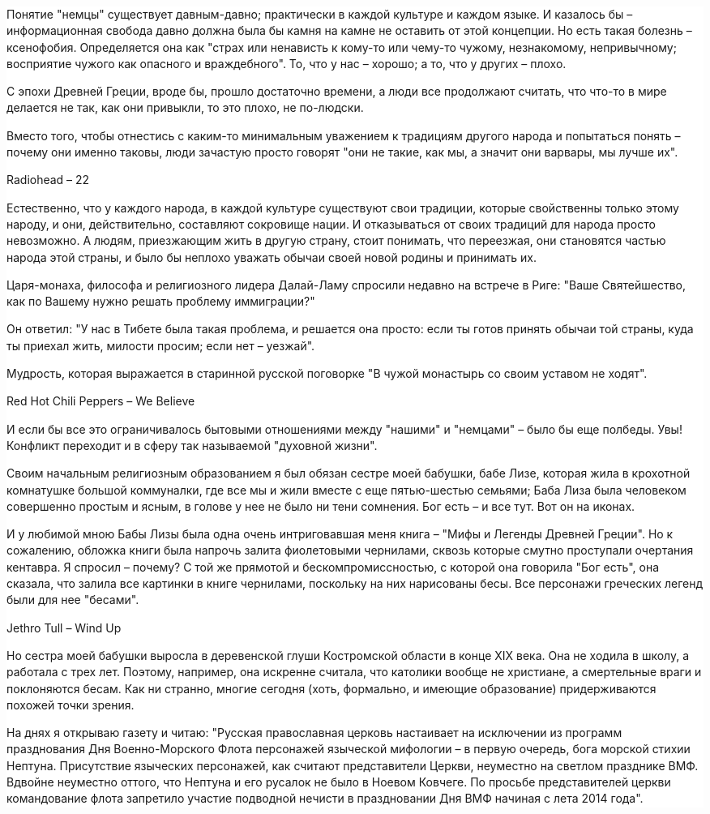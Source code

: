 Понятие "немцы" существует давным-давно; практически в каждой культуре и каждом языке. И казалось бы – информационная свобода давно должна была бы камня на камне не оставить от этой концепции. Но есть такая болезнь – ксенофобия. Определяется она как "страх или ненависть к кому-то или чему-то чужому, незнакомому, непривычному; восприятие чужого как опасного и враждебного". То, что у нас – хорошо; а то, что у других – плохо.

С эпохи Древней Греции, вроде бы, прошло достаточно времени, а люди все продолжают считать, что что-то в мире делается не так, как они привыкли, то это плохо, не по-людски.

Вместо того, чтобы отнестись с каким-то минимальным уважением к традициям другого народа и попытаться понять – почему они именно таковы, люди зачастую просто говорят "они не такие, как мы, а значит они варвары, мы лучше их".

Radiohead – 22

Естественно, что у каждого народа, в каждой культуре существуют свои традиции, которые свойственны только этому народу, и они, действительно, составляют сокровище нации. И отказываться от своих традиций для народа просто невозможно. А людям, приезжающим жить в другую страну, стоит понимать, что переезжая, они становятся частью народа этой страны, и было бы неплохо уважать обычаи своей новой родины и принимать их.

Царя-монаха, философа и религиозного лидера Далай-Ламу спросили недавно на встрече в Риге: "Ваше Святейшество, как по Вашему нужно решать проблему иммиграции?"

Он ответил: "У нас в Тибете была такая проблема, и решается она просто: если ты готов принять обычаи той страны, куда ты приехал жить, милости просим; если нет – уезжай".

Мудрость, которая выражается в старинной русской поговорке "В чужой монастырь со своим уставом не ходят".

Red Hot Chili Peppers – We Believe

И если бы все это ограничивалось бытовыми отношениями между "нашими" и "немцами" – было бы еще полбеды. Увы! Конфликт переходит и в сферу так называемой "духовной жизни".

Своим начальным религиозным образованием я был обязан сестре моей бабушки, бабе Лизе, которая жила в крохотной комнатушке большой коммуналки, где все мы и жили вместе с еще пятью-шестью семьями; Баба Лиза была человеком совершенно простым и ясным, в голове у нее не было ни тени сомнения. Бог есть – и все тут. Вот он на иконах.

И у любимой мною Бабы Лизы была одна очень интриговавшая меня книга – "Мифы и Легенды Древней Греции". Но к сожалению, обложка книги была напрочь залита фиолетовыми чернилами, сквозь которые смутно проступали очертания кентавра. Я спросил – почему? С той же прямотой и бескомпромиссностью, с которой она говорила "Бог есть", она сказала, что залила все картинки в книге чернилами, поскольку на них нарисованы бесы. Все персонажи греческих легенд были для нее "бесами".

Jethro Tull – Wind Up

Но сестра моей бабушки выросла в деревенской глуши Костромской области в конце XIX века. Она не ходила в школу, а работала с трех лет. Поэтому, например, она искренне считала, что католики вообще не христиане, а смертельные враги и поклоняются бесам. Как ни странно, многие сегодня (хоть, формально, и имеющие образование) придерживаются похожей точки зрения.

На днях я открываю газету и читаю: "Русская православная церковь настаивает на исключении из программ празднования Дня Военно-Морского Флота персонажей языческой мифологии – в первую очередь, бога морской стихии Нептуна. Присутствие языческих персонажей, как считают представители Церкви, неуместно на светлом празднике ВМФ. Вдвойне неуместно оттого, что Нептуна и его русалок не было в Ноевом Ковчеге. По просьбе представителей церкви командование флота запретило участие подводной нечисти в праздновании Дня ВМФ начиная с лета 2014 года".
